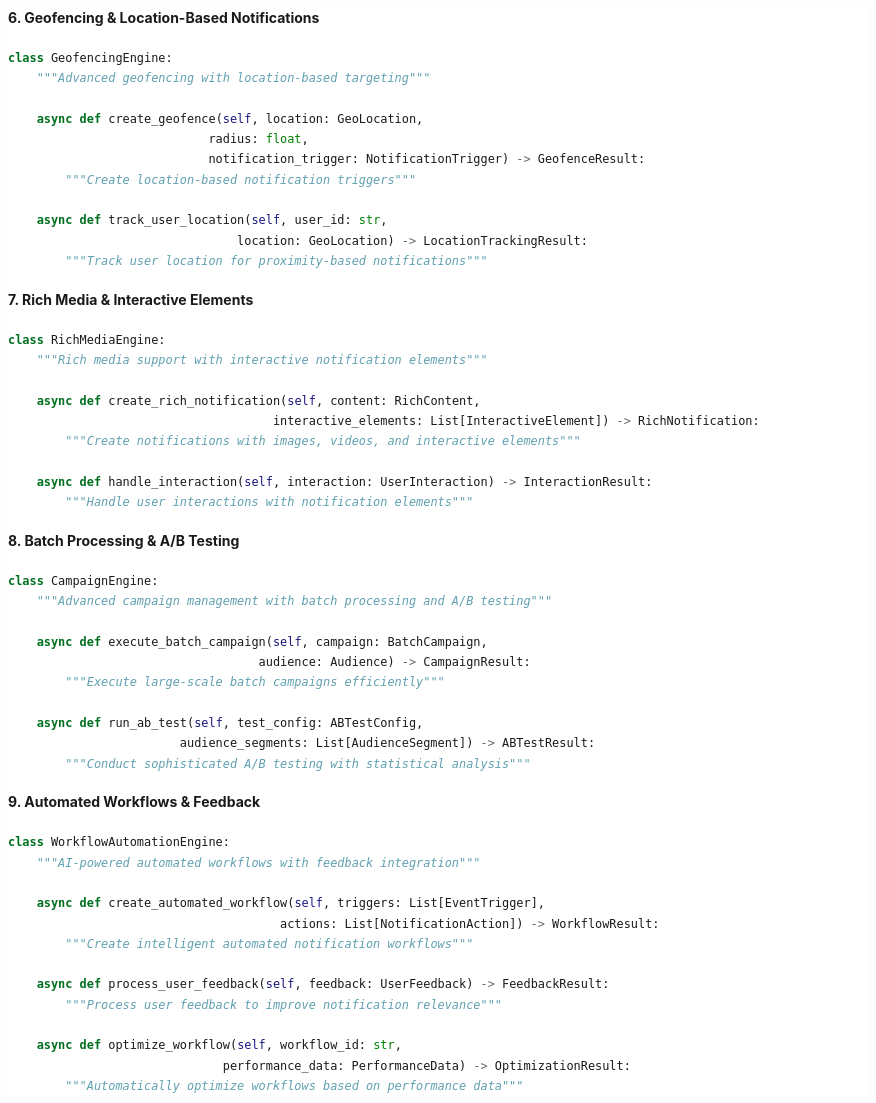 #### 6. Geofencing & Location-Based Notifications
```python
class GeofencingEngine:
    """Advanced geofencing with location-based targeting"""
    
    async def create_geofence(self, location: GeoLocation,
                            radius: float,
                            notification_trigger: NotificationTrigger) -> GeofenceResult:
        """Create location-based notification triggers"""
        
    async def track_user_location(self, user_id: str,
                                location: GeoLocation) -> LocationTrackingResult:
        """Track user location for proximity-based notifications"""
```

#### 7. Rich Media & Interactive Elements
```python
class RichMediaEngine:
    """Rich media support with interactive notification elements"""
    
    async def create_rich_notification(self, content: RichContent,
                                     interactive_elements: List[InteractiveElement]) -> RichNotification:
        """Create notifications with images, videos, and interactive elements"""
        
    async def handle_interaction(self, interaction: UserInteraction) -> InteractionResult:
        """Handle user interactions with notification elements"""
```

#### 8. Batch Processing & A/B Testing
```python
class CampaignEngine:
    """Advanced campaign management with batch processing and A/B testing"""
    
    async def execute_batch_campaign(self, campaign: BatchCampaign,
                                   audience: Audience) -> CampaignResult:
        """Execute large-scale batch campaigns efficiently"""
        
    async def run_ab_test(self, test_config: ABTestConfig,
                        audience_segments: List[AudienceSegment]) -> ABTestResult:
        """Conduct sophisticated A/B testing with statistical analysis"""
```

#### 9. Automated Workflows & Feedback
```python
class WorkflowAutomationEngine:
    """AI-powered automated workflows with feedback integration"""
    
    async def create_automated_workflow(self, triggers: List[EventTrigger],
                                      actions: List[NotificationAction]) -> WorkflowResult:
        """Create intelligent automated notification workflows"""
        
    async def process_user_feedback(self, feedback: UserFeedback) -> FeedbackResult:
        """Process user feedback to improve notification relevance"""
        
    async def optimize_workflow(self, workflow_id: str,
                              performance_data: PerformanceData) -> OptimizationResult:
        """Automatically optimize workflows based on performance data"""
```
